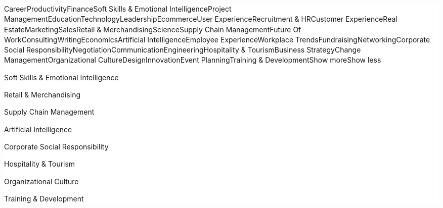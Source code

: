 CareerProductivityFinanceSoft Skills & Emotional IntelligenceProject ManagementEducationTechnologyLeadershipEcommerceUser ExperienceRecruitment & HRCustomer ExperienceReal EstateMarketingSalesRetail & MerchandisingScienceSupply Chain ManagementFuture Of WorkConsultingWritingEconomicsArtificial IntelligenceEmployee ExperienceWorkplace TrendsFundraisingNetworkingCorporate Social ResponsibilityNegotiationCommunicationEngineeringHospitality & TourismBusiness StrategyChange ManagementOrganizational CultureDesignInnovationEvent PlanningTraining & DevelopmentShow moreShow less

Soft Skills & Emotional Intelligence

Retail & Merchandising

Supply Chain Management

Artificial Intelligence

Corporate Social Responsibility

Hospitality & Tourism

Organizational Culture

Training & Development

